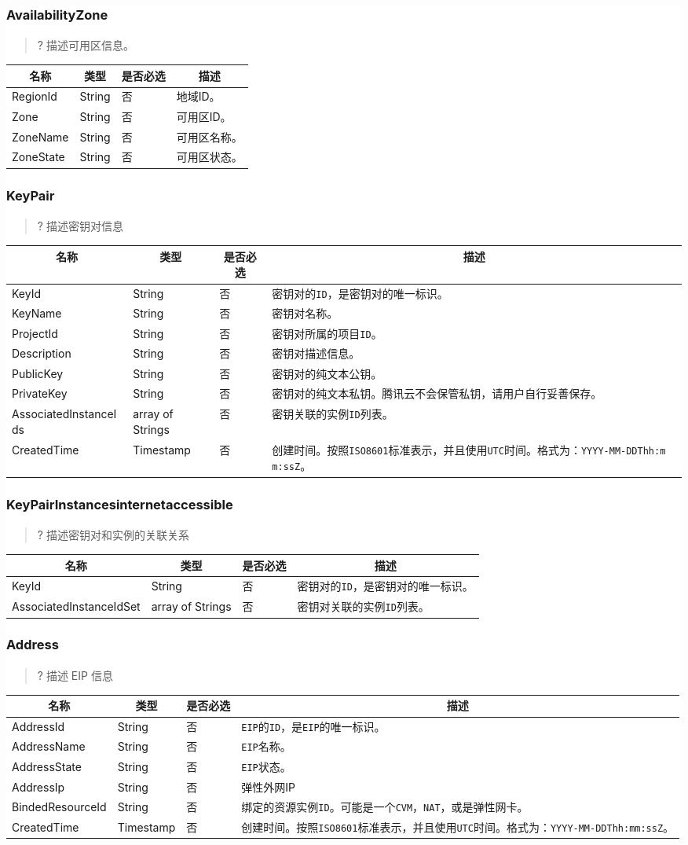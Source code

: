 ### AvailabilityZone

>? 描述可用区信息。

| 名称| 类型| 是否必选 | 描述|
|----|-----|---------|------|
| RegionId| String| 否| 地域ID。|
| Zone| String| 否| 可用区ID。|
| ZoneName| String| 否| 可用区名称。|
| ZoneState| String| 否| 可用区状态。|


### KeyPair

>? 描述密钥对信息

| 名称| 类型| 是否必选 | 描述|
|----|-----|---------|------|
| KeyId| String | 否| 密钥对的`ID`，是密钥对的唯一标识。 |
| KeyName| String | 否| 密钥对名称。 |
| ProjectId| String | 否| 密钥对所属的项目`ID`。 |
| Description| String | 否| 密钥对描述信息。 |
| PublicKey| String | 否| 密钥对的纯文本公钥。 |
| PrivateKey| String | 否| 密钥对的纯文本私钥。腾讯云不会保管私钥，请用户自行妥善保存。 |
| AssociatedInstanceIds| array of Strings| 否| 密钥关联的实例`ID`列表。|
| CreatedTime| Timestamp| 否| 创建时间。按照`ISO8601`标准表示，并且使用`UTC`时间。格式为：`YYYY-MM-DDThh:mm:ssZ`。|


### KeyPairInstancesinternetaccessible

>? 描述密钥对和实例的关联关系

| 名称| 类型| 是否必选 | 描述|
|----|-----|---------|------|
| KeyId| String | 否| 密钥对的`ID`，是密钥对的唯一标识。|
| AssociatedInstanceIdSet| array of Strings | 否| 密钥对关联的实例`ID`列表。|


### Address

>? 描述 EIP 信息

| 名称| 类型| 是否必选 | 描述|
|----|-----|---------|------|
| AddressId| String | 否| `EIP`的`ID`，是`EIP`的唯一标识。 |
| AddressName| String | 否| `EIP`名称。 |
| AddressState| String | 否| `EIP`状态。 |
| AddressIp|String |否| 弹性外网IP
| BindedResourceId| String | 否| 绑定的资源实例`ID`。可能是一个`CVM`，`NAT`，或是弹性网卡。
| CreatedTime| Timestamp| 否| 创建时间。按照`ISO8601`标准表示，并且使用`UTC`时间。格式为：`YYYY-MM-DDThh:mm:ssZ`。|
